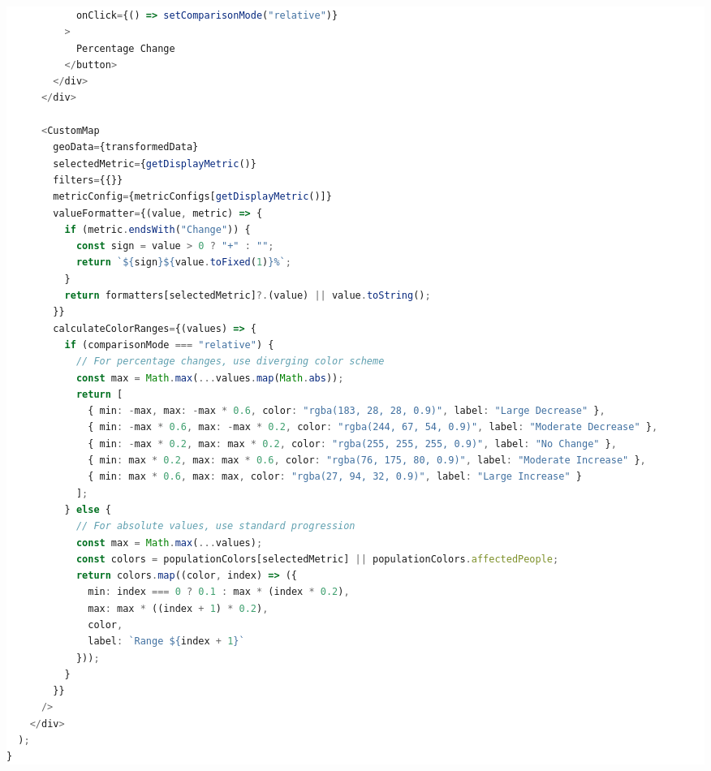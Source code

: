 ```typescript
            onClick={() => setComparisonMode("relative")}
          >
            Percentage Change
          </button>
        </div>
      </div>

      <CustomMap
        geoData={transformedData}
        selectedMetric={getDisplayMetric()}
        filters={{}}
        metricConfig={metricConfigs[getDisplayMetric()]}
        valueFormatter={(value, metric) => {
          if (metric.endsWith("Change")) {
            const sign = value > 0 ? "+" : "";
            return `${sign}${value.toFixed(1)}%`;
          }
          return formatters[selectedMetric]?.(value) || value.toString();
        }}
        calculateColorRanges={(values) => {
          if (comparisonMode === "relative") {
            // For percentage changes, use diverging color scheme
            const max = Math.max(...values.map(Math.abs));
            return [
              { min: -max, max: -max * 0.6, color: "rgba(183, 28, 28, 0.9)", label: "Large Decrease" },
              { min: -max * 0.6, max: -max * 0.2, color: "rgba(244, 67, 54, 0.9)", label: "Moderate Decrease" },
              { min: -max * 0.2, max: max * 0.2, color: "rgba(255, 255, 255, 0.9)", label: "No Change" },
              { min: max * 0.2, max: max * 0.6, color: "rgba(76, 175, 80, 0.9)", label: "Moderate Increase" },
              { min: max * 0.6, max: max, color: "rgba(27, 94, 32, 0.9)", label: "Large Increase" }
            ];
          } else {
            // For absolute values, use standard progression
            const max = Math.max(...values);
            const colors = populationColors[selectedMetric] || populationColors.affectedPeople;
            return colors.map((color, index) => ({
              min: index === 0 ? 0.1 : max * (index * 0.2),
              max: max * ((index + 1) * 0.2),
              color,
              label: `Range ${index + 1}`
            }));
          }
        }}
      />
    </div>
  );
}
```
